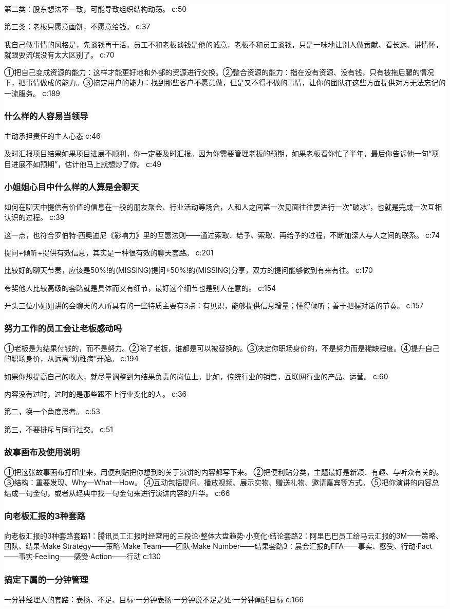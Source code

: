第二类：股东想法不一致，可能导致组织结构动荡。 c:50

第三类：老板只愿意画饼，不愿意给钱。 c:37

我自己做事情的风格是，先谈钱再干活。员工不和老板谈钱是他的诚意，老板不和员工谈钱，只是一味地让别人做贡献、看长远、讲情怀，就跟耍流氓没有太大区别了。 c:70

①把自己变成资源的能力：这样才能更好地和外部的资源进行交换。②整合资源的能力：指在没有资源、没有钱，只有被拖后腿的情况下，把事情做成的能力。③搞定用户的能力：找到那些客户不愿意做，但是又不得不做的事情，让你的团队在这些方面提供对方无法忘记的一流服务。 c:189

### 什么样的人容易当领导

主动承担责任的主人心态 c:46

及时汇报项目结果如果项目进展不顺利，你一定要及时汇报。因为你需要管理老板的预期，如果老板看你忙了半年，最后你告诉他一句“项目进展不如预期”，估计他马上就想炒了你。 c:49

### 小姐姐心目中什么样的人算是会聊天

如何在聊天中提供有价值的信息在一般的朋友聚会、行业活动等场合，人和人之间第一次见面往往要进行一次“破冰”，也就是完成一次互相认识的过程。 c:39

这一点，也符合罗伯特·西奥迪尼《影响力》里的互惠法则——通过索取、给予、索取、再给予的过程，不断加深人与人之间的联系。 c:74

提问+倾听+提供有效信息，其实是一种很有效的聊天套路。
 c:201

比较好的聊天节奏，应该是50%!的(MISSING)提问+50%!的(MISSING)分享，双方的提问能够做到有来有往。 c:170

夸奖他人比较高级的套路就是具体而又有细节，最好这个细节也是别人在意的。 c:154

开头三位小姐姐讲的会聊天的人所具有的一些特质主要有3点：有见识，能够提供信息增量；懂得倾听；善于把握对话的节奏。 c:157

### 努力工作的员工会让老板感动吗

①老板是为结果付钱的，而不是努力。②除了老板，谁都是可以被替换的。③决定你职场身价的，不是努力而是稀缺程度。④提升自己的职场身价，从远离“幼稚病”开始。 c:194

如果你想提高自己的收入，就尽量调整到为结果负责的岗位上。比如，传统行业的销售，互联网行业的产品、运营。 c:60

内容没有过时，过时的是那些跟不上行业变化的人。 c:36

第二，换一个角度思考。 c:53

第三，不要排斥与同行社交。 c:51

### 故事画布及使用说明

①把这张故事画布打印出来，用便利贴把你想到的关于演讲的内容都写下来。
②把便利贴分类，主题最好是新颖、有趣、与听众有关的。
③结构：重要发现、Why—What—How。
④互动包括提问、播放视频、展示实物、赠送礼物、邀请嘉宾等方式。
⑤把你演讲的内容总结成一句金句，或者从经典中找一句金句来进行演讲内容的升华。 c:66

### 向老板汇报的3种套路

向老板汇报的3种套路套路1：腾讯员工汇报时经常用的三段论·整体大盘趋势·小变化·结论套路2：阿里巴巴员工给马云汇报的3M——策略、团队、结果·Make Strategy——策略·Make Team——团队·Make Number——结果套路3：晨会汇报的FFA——事实、感受、行动·Fact——事实·Feeling——感受·Action——行动 c:130

### 搞定下属的一分钟管理

一分钟经理人的套路：表扬、不足、目标·一分钟表扬·一分钟说不足之处·一分钟阐述目标 c:166

